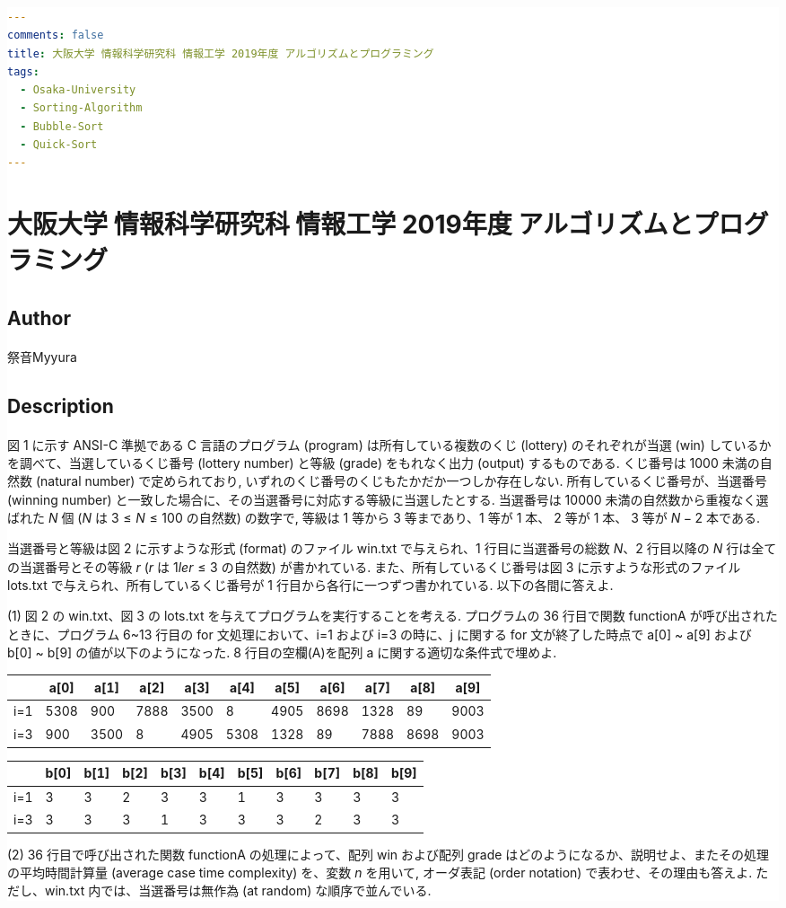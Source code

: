 ```yaml
---
comments: false
title: 大阪大学 情報科学研究科 情報工学 2019年度 アルゴリズムとプログラミング
tags:
  - Osaka-University
  - Sorting-Algorithm
  - Bubble-Sort
  - Quick-Sort
---
```

# 大阪大学 情報科学研究科 情報工学 2019年度 アルゴリズムとプログラミング

## **Author**
祭音Myyura

## **Description**
図 1 に示す ANSI-C 準拠である C 言語のプログラム (program) は所有している複数のくじ (lottery) のそれぞれが当選 (win) しているかを調べて、当選しているくじ番号 (lottery number) と等級 (grade) をもれなく出力 (output) するものである.
くじ番号は 1000 未満の自然数 (natural number) で定められており, いずれのくじ番号のくじもたかだか一つしか存在しない.
所有しているくじ番号が、当選番号 (winning number) と一致した場合に、その当選番号に対応する等級に当選したとする.
当選番号は 10000 未満の自然数から重複なく選ばれた $N$ 個 ($N$ は $3 \le N \le 100$ の自然数) の数字で, 等級は 1 等から 3 等まであり、1 等が 1 本、 2 等が 1 本、 3 等が $N - 2$ 本である.

当選番号と等級は図 2 に示すような形式 (format) のファイル win.txt で与えられ、1 行目に当選番号の総数 $N$、2 行目以降の $N$ 行は全ての当選番号とその等級 $r$ ($r$ は $1 le r \le 3$ の自然数) が書かれている. また、所有しているくじ番号は図 3 に示すような形式のファイル lots.txt で与えられ、所有しているくじ番号が 1 行目から各行に一つずつ書かれている.
以下の各間に答えよ.

(1) 図 2 の win.txt、図 3 の lots.txt を与えてプログラムを実行することを考える.
プログラムの 36 行目で関数 functionA が呼び出されたときに、プログラム 6~13 行目の for 文処理において、i=1 および i=3 の時に、j に関する for 文が終了した時点で a\[0\] ~ a\[9\] および b\[0\] ~ b\[9\] の値が以下のようになった.
8 行目の空欄(A)を配列 a に関する適切な条件式で埋めよ.

|     | a\[0\]  | a\[1\] | a\[2\] | a\[3\] | a\[4\] | a\[5\] | a\[6\] | a\[7\] | a\[8\] | a\[9\] |
| --- | --- | --- | --- | --- | --- | --- | --- | --- | --- | --- |
|  i=1 | 5308 | 900 | 7888 | 3500 | 8 | 4905 | 8698 | 1328 | 89 | 9003 |
|  i=3 | 900 | 3500 | 8 | 4905 | 5308 | 1328 | 89 | 7888 | 8698 | 9003 |

|     | b\[0\] | b\[1\] | b\[2\] | b\[3\] | b\[4\] | b\[5\] | b\[6\] | b\[7\] | b\[8\] | b\[9\] |
| --- | --- | --- | --- | --- | --- | --- | --- | --- | --- | --- |
|  i=1 | 3 | 3 | 2 | 3 | 3 | 1 | 3 | 3 | 3 | 3 |
|  i=3 | 3 | 3 | 3 | 1 | 3 | 3 | 3 | 2 | 3 | 3 |

(2) 36 行目で呼び出された関数 functionA の処理によって、配列 win および配列 grade はどのようになるか、説明せよ、またその処理の平均時間計算量 (average case time complexity) を、変数 $n$ を用いて, オーダ表記 (order notation) で表わせ、その理由も答えよ. ただし、win.txt 内では、当選番号は無作為 (at random) な順序で並んでいる.
